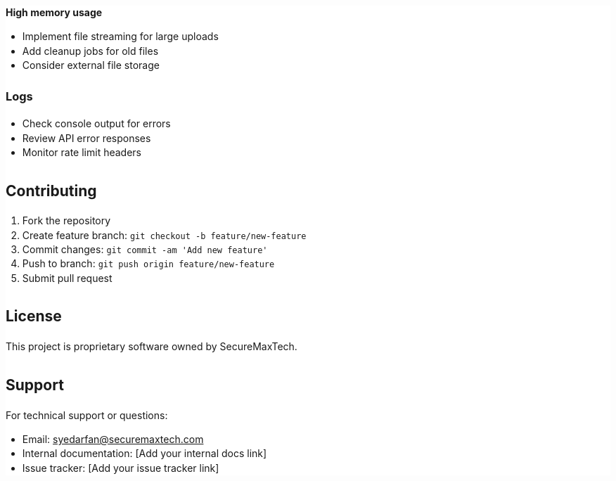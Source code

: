 **High memory usage**
- Implement file streaming for large uploads
- Add cleanup jobs for old files
- Consider external file storage

### Logs
- Check console output for errors
- Review API error responses
- Monitor rate limit headers

## Contributing

1. Fork the repository
2. Create feature branch: `git checkout -b feature/new-feature`
3. Commit changes: `git commit -am 'Add new feature'`
4. Push to branch: `git push origin feature/new-feature`
5. Submit pull request

## License

This project is proprietary software owned by SecureMaxTech.

## Support

For technical support or questions:
- Email: syedarfan@securemaxtech.com
- Internal documentation: [Add your internal docs link]
- Issue tracker: [Add your issue tracker link]